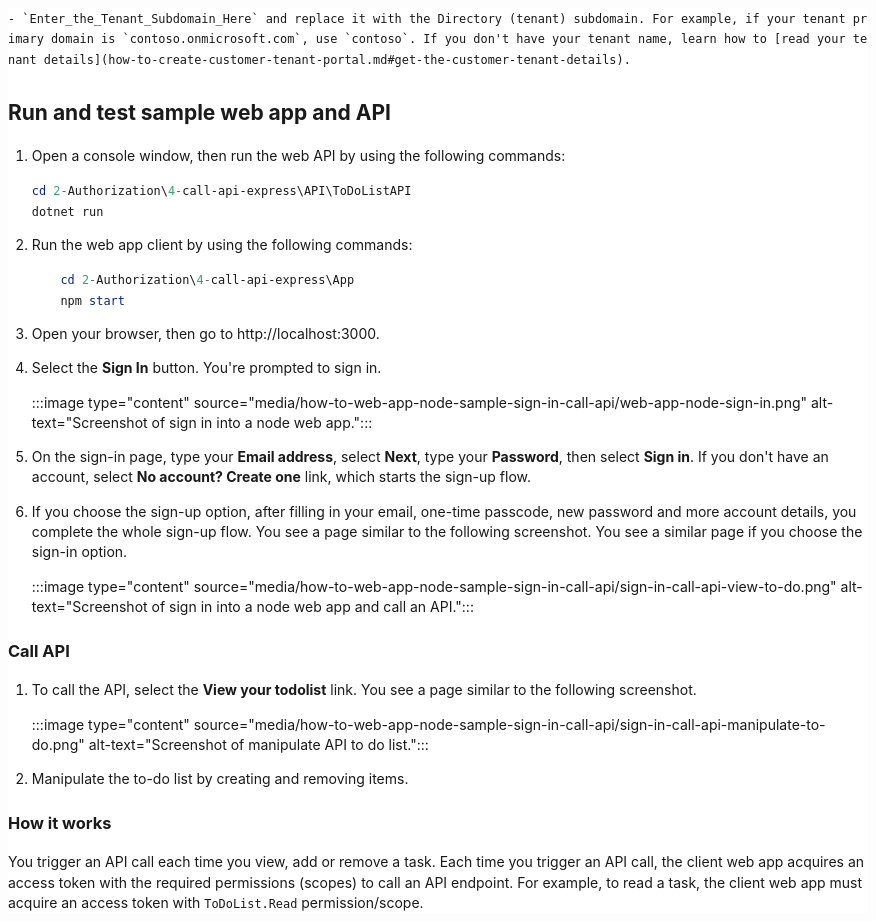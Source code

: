     - `Enter_the_Tenant_Subdomain_Here` and replace it with the Directory (tenant) subdomain. For example, if your tenant primary domain is `contoso.onmicrosoft.com`, use `contoso`. If you don't have your tenant name, learn how to [read your tenant details](how-to-create-customer-tenant-portal.md#get-the-customer-tenant-details).


##  Run and test sample web app and API 

1. Open a console window, then run the web API by using the following commands:

    ```powershell
    cd 2-Authorization\4-call-api-express\API\ToDoListAPI
    dotnet run
    ``` 

1. Run the web app client by using the following commands:

    ```powershell
        cd 2-Authorization\4-call-api-express\App
        npm start
    ```

1. Open your browser, then go to http://localhost:3000. 

1. Select the **Sign In** button. You're prompted to sign in.

    :::image type="content" source="media/how-to-web-app-node-sample-sign-in-call-api/web-app-node-sign-in.png" alt-text="Screenshot of sign in into a node web app.":::

1. On the sign-in page, type your **Email address**, select **Next**, type your **Password**, then select **Sign in**. If you don't have an account, select **No account? Create one** link, which starts the sign-up flow.

1. If you choose the sign-up option, after filling in your email, one-time passcode, new password and more account details, you complete the whole sign-up flow. You see a page similar to the following screenshot. You see a similar page if you choose the sign-in option.

    :::image type="content" source="media/how-to-web-app-node-sample-sign-in-call-api/sign-in-call-api-view-to-do.png" alt-text="Screenshot of sign in into a node web app and call an API.":::

### Call API

1. To call the API, select the **View your todolist** link. You see a page similar to the following screenshot.
    
    :::image type="content" source="media/how-to-web-app-node-sample-sign-in-call-api/sign-in-call-api-manipulate-to-do.png" alt-text="Screenshot of manipulate API to do list.":::

1. Manipulate the to-do list by creating and removing items.

### How it works

You trigger an API call each time you view, add or remove a task. Each time you trigger an API call, the client web app acquires an access token with the required permissions (scopes) to call an API endpoint. For example, to read a task, the client web app must acquire an access token with `ToDoList.Read` permission/scope.
